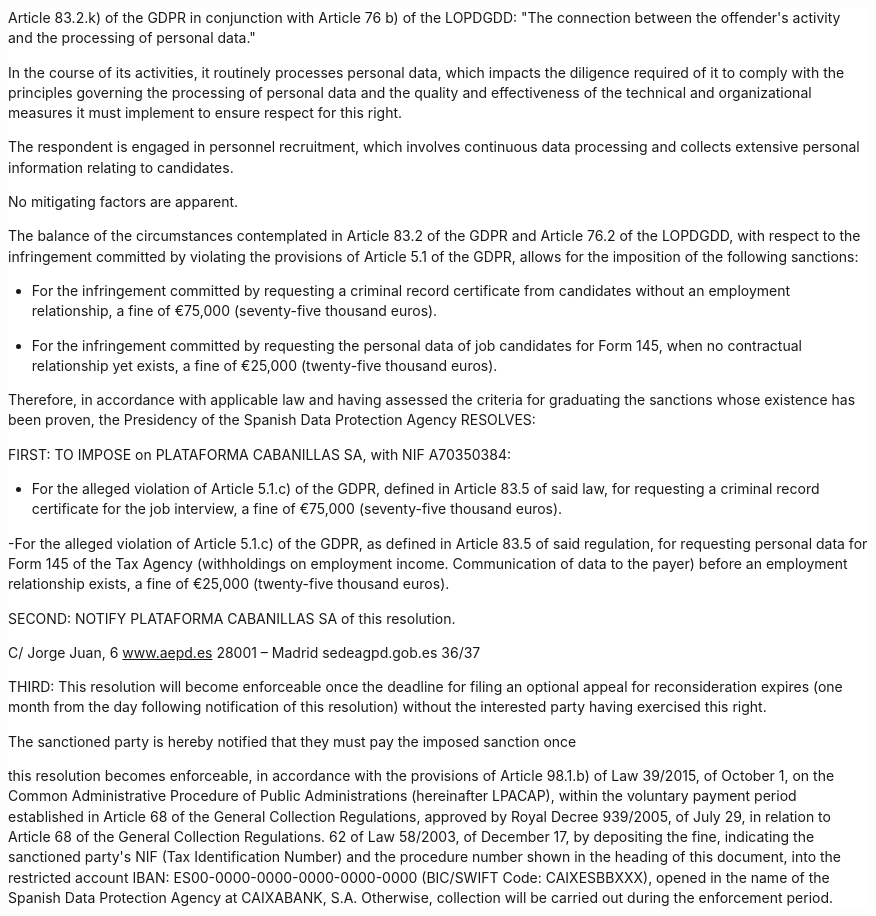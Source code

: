 Article 83.2.k) of the GDPR in conjunction with Article 76 b) of the LOPDGDD: "The connection between the offender's activity and the processing of personal data."

In the course of its activities, it routinely processes personal data, which impacts the diligence required of it to comply with the principles governing the processing of personal data and the quality and effectiveness of the technical and organizational measures it must implement to ensure respect for this right.

The respondent is engaged in personnel recruitment, which involves continuous data processing and collects extensive personal information relating to candidates.

No mitigating factors are apparent.

The balance of the circumstances contemplated in Article 83.2 of the GDPR and Article 76.2 of the LOPDGDD, with respect to the infringement committed by violating the provisions of Article 5.1 of the GDPR, allows for the imposition of the following sanctions:

- For the infringement committed by requesting a criminal record certificate from candidates without an employment relationship, a fine of €75,000 (seventy-five thousand euros).

- For the infringement committed by requesting the personal data of job candidates for Form 145, when no contractual relationship yet exists, a fine of €25,000 (twenty-five thousand euros).

Therefore, in accordance with applicable law and having assessed the criteria for graduating the sanctions whose existence has been proven, the Presidency of the Spanish Data Protection Agency RESOLVES:

FIRST: TO IMPOSE on PLATAFORMA CABANILLAS SA, with NIF A70350384:

- For the alleged violation of Article 5.1.c) of the GDPR, defined in Article 83.5 of said law, for requesting a criminal record certificate for the job interview, a fine of €75,000 (seventy-five thousand euros).

-For the alleged violation of Article 5.1.c) of the GDPR, as defined in Article 83.5 of said regulation, for requesting personal data for Form 145 of the Tax Agency (withholdings on employment income. Communication of data to the payer) before an employment relationship exists, a fine of €25,000 (twenty-five thousand euros).

SECOND: NOTIFY PLATAFORMA CABANILLAS SA of this resolution.

C/ Jorge Juan, 6 www.aepd.es
28001 – Madrid sedeagpd.gob.es 36/37

THIRD: This resolution will become enforceable once the deadline for filing an optional appeal for reconsideration expires (one month from the day following notification of this resolution) without the interested party having exercised this right.

The sanctioned party is hereby notified that they must pay the imposed sanction once

this resolution becomes enforceable, in accordance with the provisions of Article 98.1.b) of Law 39/2015, of October 1, on the Common Administrative Procedure of Public Administrations (hereinafter LPACAP), within the voluntary payment period established in Article 68 of the General Collection Regulations, approved by Royal Decree 939/2005, of July 29, in relation to Article 68 of the General Collection Regulations. 62 of Law 58/2003, of December 17, by depositing the fine, indicating the sanctioned party's NIF (Tax Identification Number) and the procedure number shown in the heading of this document, into the restricted account IBAN: ES00-0000-0000-0000-0000-0000 (BIC/SWIFT Code: CAIXESBBXXX), opened in the name of the Spanish Data Protection Agency at CAIXABANK, S.A. Otherwise, collection will be carried out during the enforcement period.
